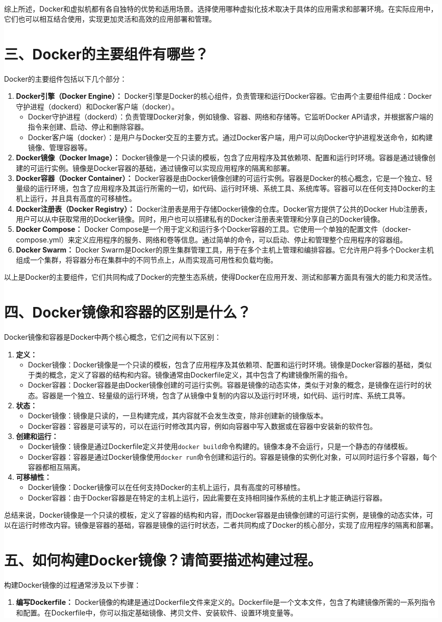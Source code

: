 综上所述，Docker和虚拟机都有各自独特的优势和适用场景。选择使用哪种虚拟化技术取决于具体的应用需求和部署环境。在实际应用中，它们也可以相互结合使用，实现更加灵活和高效的应用部署和管理。

# 三、Docker的主要组件有哪些？

Docker的主要组件包括以下几个部分：

1. **Docker引擎（Docker Engine）：** Docker引擎是Docker的核心组件，负责管理和运行Docker容器。它由两个主要组件组成：Docker守护进程（dockerd）和Docker客户端（docker）。
   - Docker守护进程（dockerd）：负责管理Docker对象，例如镜像、容器、网络和存储等。它监听Docker API请求，并根据客户端的指令来创建、启动、停止和删除容器。
   - Docker客户端（docker）：是用户与Docker交互的主要方式。通过Docker客户端，用户可以向Docker守护进程发送命令，如构建镜像、管理容器等。
2. **Docker镜像（Docker Image）：** Docker镜像是一个只读的模板，包含了应用程序及其依赖项、配置和运行时环境。容器是通过镜像创建的可运行实例。镜像是Docker容器的基础，通过镜像可以实现应用程序的隔离和部署。
3. **Docker容器（Docker Container）：** Docker容器是由Docker镜像创建的可运行实例。容器是Docker的核心概念，它是一个独立、轻量级的运行环境，包含了应用程序及其运行所需的一切，如代码、运行时环境、系统工具、系统库等。容器可以在任何支持Docker的主机上运行，并且具有高度的可移植性。
4. **Docker注册表（Docker Registry）：** Docker注册表是用于存储Docker镜像的仓库。Docker官方提供了公共的Docker Hub注册表，用户可以从中获取常用的Docker镜像。同时，用户也可以搭建私有的Docker注册表来管理和分享自己的Docker镜像。
5. **Docker Compose：** Docker Compose是一个用于定义和运行多个Docker容器的工具。它使用一个单独的配置文件（docker-compose.yml）来定义应用程序的服务、网络和卷等信息。通过简单的命令，可以启动、停止和管理整个应用程序的容器组。
6. **Docker Swarm：** Docker Swarm是Docker的原生集群管理工具，用于在多个主机上管理和编排容器。它允许用户将多个Docker主机组成一个集群，将容器分布在集群中的不同节点上，从而实现高可用性和负载均衡。

以上是Docker的主要组件，它们共同构成了Docker的完整生态系统，使得Docker在应用开发、测试和部署方面具有强大的能力和灵活性。

# 四、Docker镜像和容器的区别是什么？

Docker镜像和容器是Docker中两个核心概念，它们之间有以下区别：

1. **定义：**
   - Docker镜像：Docker镜像是一个只读的模板，包含了应用程序及其依赖项、配置和运行时环境。镜像是Docker容器的基础，类似于类的概念，定义了容器的结构和内容。镜像通常由Dockerfile定义，其中包含了构建镜像所需的指令。
   - Docker容器：Docker容器是由Docker镜像创建的可运行实例。容器是镜像的动态实体，类似于对象的概念，是镜像在运行时的状态。容器是一个独立、轻量级的运行环境，包含了从镜像中复制的内容以及运行时环境，如代码、运行时库、系统工具等。
2. **状态：**
   - Docker镜像：镜像是只读的，一旦构建完成，其内容就不会发生改变，除非创建新的镜像版本。
   - Docker容器：容器是可读写的，可以在运行时修改其内容，例如向容器中写入数据或在容器中安装新的软件包。
3. **创建和运行：**
   - Docker镜像：镜像是通过Dockerfile定义并使用`docker build`命令构建的。镜像本身不会运行，只是一个静态的存储模板。
   - Docker容器：容器是通过Docker镜像使用`docker run`命令创建和运行的。容器是镜像的实例化对象，可以同时运行多个容器，每个容器都相互隔离。
4. **可移植性：**
   - Docker镜像：Docker镜像可以在任何支持Docker的主机上运行，具有高度的可移植性。
   - Docker容器：由于Docker容器是在特定的主机上运行，因此需要在支持相同操作系统的主机上才能正确运行容器。

总结来说，Docker镜像是一个只读的模板，定义了容器的结构和内容，而Docker容器是由镜像创建的可运行实例，是镜像的动态实体，可以在运行时修改内容。镜像是容器的基础，容器是镜像的运行时状态，二者共同构成了Docker的核心部分，实现了应用程序的隔离和部署。

# 五、如何构建Docker镜像？请简要描述构建过程。

构建Docker镜像的过程通常涉及以下步骤：

1. **编写Dockerfile：** Docker镜像的构建是通过Dockerfile文件来定义的。Dockerfile是一个文本文件，包含了构建镜像所需的一系列指令和配置。在Dockerfile中，你可以指定基础镜像、拷贝文件、安装软件、设置环境变量等。
